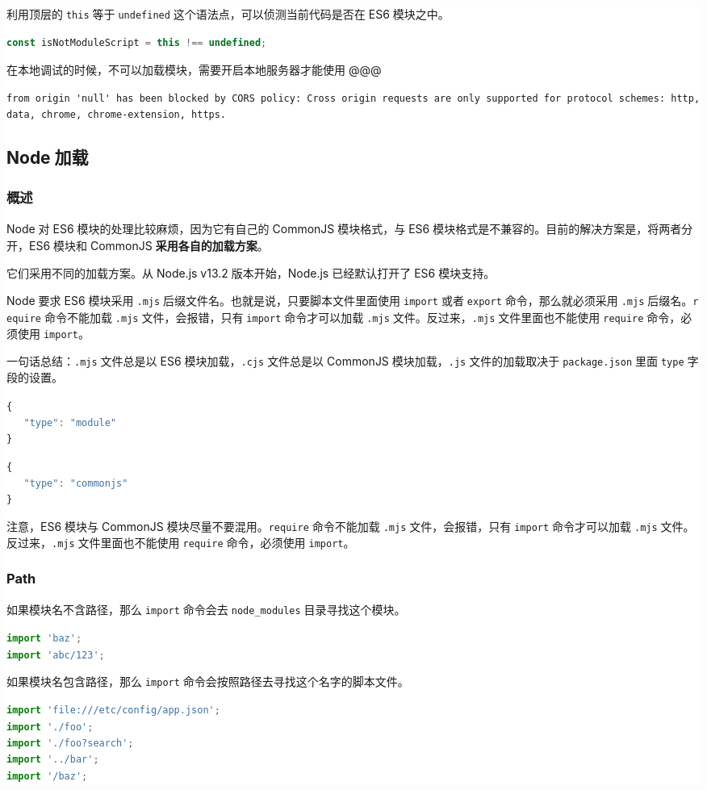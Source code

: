 利用顶层的 `this` 等于 `undefined` 这个语法点，可以侦测当前代码是否在 ES6 模块之中。

```javascript
const isNotModuleScript = this !== undefined;
```

在本地调试的时候，不可以加载模块，需要开启本地服务器才能使用 @@@

```
from origin 'null' has been blocked by CORS policy: Cross origin requests are only supported for protocol schemes: http, data, chrome, chrome-extension, https.
```

## Node 加载

### 概述

Node 对 ES6 模块的处理比较麻烦，因为它有自己的 CommonJS 模块格式，与 ES6 模块格式是不兼容的。目前的解决方案是，将两者分开，ES6 模块和 CommonJS **采用各自的加载方案**。

它们采用不同的加载方案。从 Node.js v13.2 版本开始，Node.js 已经默认打开了 ES6 模块支持。

Node 要求 ES6 模块采用 `.mjs` 后缀文件名。也就是说，只要脚本文件里面使用 `import` 或者 `export` 命令，那么就必须采用 `.mjs` 后缀名。`require` 命令不能加载 `.mjs` 文件，会报错，只有 `import` 命令才可以加载 `.mjs` 文件。反过来，`.mjs` 文件里面也不能使用 `require` 命令，必须使用 `import`。

一句话总结：`.mjs` 文件总是以 ES6 模块加载，`.cjs` 文件总是以 CommonJS 模块加载，`.js` 文件的加载取决于 `package.json` 里面 `type` 字段的设置。

```js
{
   "type": "module"
}
```

```js
{
   "type": "commonjs"
}
```

注意，ES6 模块与 CommonJS 模块尽量不要混用。`require` 命令不能加载 `.mjs` 文件，会报错，只有 `import` 命令才可以加载 `.mjs` 文件。反过来，`.mjs` 文件里面也不能使用 `require` 命令，必须使用 `import`。

### Path

如果模块名不含路径，那么 `import` 命令会去 `node_modules` 目录寻找这个模块。

```javascript
import 'baz';
import 'abc/123';
```

如果模块名包含路径，那么 `import` 命令会按照路径去寻找这个名字的脚本文件。

```javascript
import 'file:///etc/config/app.json';
import './foo';
import './foo?search';
import '../bar';
import '/baz';
```
